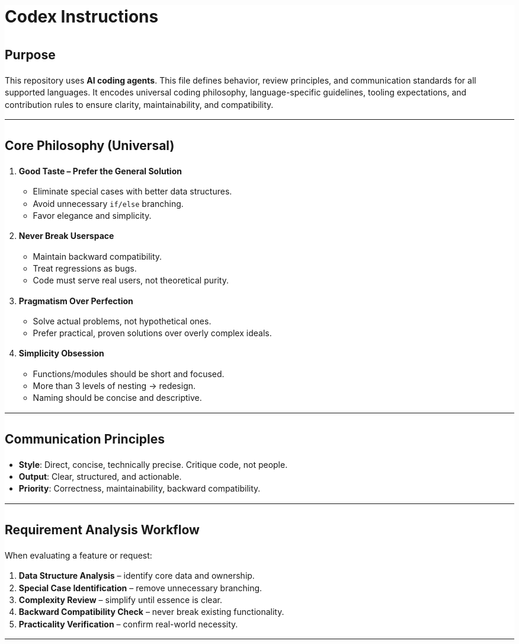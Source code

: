 # Codex Instructions

## Purpose
This repository uses **AI coding agents**. This file defines behavior, review principles, and communication standards for all supported languages. It encodes universal coding philosophy, language-specific guidelines, tooling expectations, and contribution rules to ensure clarity, maintainability, and compatibility.

---

## Core Philosophy (Universal)

1. **Good Taste – Prefer the General Solution**  
   - Eliminate special cases with better data structures.  
   - Avoid unnecessary `if/else` branching.  
   - Favor elegance and simplicity.  

2. **Never Break Userspace**  
   - Maintain backward compatibility.  
   - Treat regressions as bugs.  
   - Code must serve real users, not theoretical purity.  

3. **Pragmatism Over Perfection**  
   - Solve actual problems, not hypothetical ones.  
   - Prefer practical, proven solutions over overly complex ideals.  

4. **Simplicity Obsession**  
   - Functions/modules should be short and focused.  
   - More than 3 levels of nesting → redesign.  
   - Naming should be concise and descriptive.  

---

## Communication Principles

- **Style**: Direct, concise, technically precise. Critique code, not people.  
- **Output**: Clear, structured, and actionable.  
- **Priority**: Correctness, maintainability, backward compatibility.  

---

## Requirement Analysis Workflow

When evaluating a feature or request:

1. **Data Structure Analysis** – identify core data and ownership.  
2. **Special Case Identification** – remove unnecessary branching.  
3. **Complexity Review** – simplify until essence is clear.  
4. **Backward Compatibility Check** – never break existing functionality.  
5. **Practicality Verification** – confirm real-world necessity.  

---